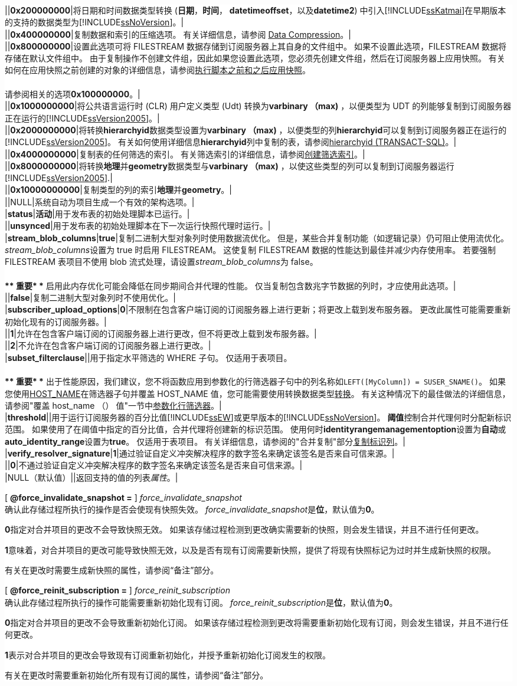 ||**0x200000000**|将日期和时间数据类型转换 (**日期**，**时间**， **datetimeoffset**，以及**datetime2**) 中引入[!INCLUDE[ssKatmai](../../includes/sskatmai-md.md)]在早期版本的支持的数据类型为[!INCLUDE[ssNoVersion](../../includes/ssnoversion-md.md)]。|  
||**0x400000000**|复制数据和索引的压缩选项。 有关详细信息，请参阅 [Data Compression](../../relational-databases/data-compression/data-compression.md)。|  
||**0x800000000**|设置此选项可将 FILESTREAM 数据存储到订阅服务器上其自身的文件组中。 如果不设置此选项，FILESTREAM 数据将存储在默认文件组中。 由于复制操作不创建文件组，因此如果您设置此选项，您必须先创建文件组，然后在订阅服务器上应用快照。 有关如何在应用快照之前创建的对象的详细信息，请参阅[执行脚本之前和之后应用快照](../../relational-databases/replication/execute-scripts-before-and-after-the-snapshot-is-applied.md)。<br /><br /> 请参阅相关的选项**0x100000000**。|  
||**0x1000000000**|将公共语言运行时 (CLR) 用户定义类型 (Udt) 转换为**varbinary （max)** ，以便类型为 UDT 的列能够复制到订阅服务器正在运行的[!INCLUDE[ssVersion2005](../../includes/ssversion2005-md.md)]。|  
||**0x2000000000**|将转换**hierarchyid**数据类型设置为**varbinary （max)** ，以便类型的列**hierarchyid**可以复制到订阅服务器正在运行的[!INCLUDE[ssVersion2005](../../includes/ssversion2005-md.md)]。 有关如何使用详细信息**hierarchyid**列中复制的表，请参阅[hierarchyid &#40;TRANSACT-SQL&#41;](../../t-sql/data-types/hierarchyid-data-type-method-reference.md)。|  
||**0x4000000000**|复制表的任何筛选的索引。 有关筛选索引的详细信息，请参阅[创建筛选索引](../../relational-databases/indexes/create-filtered-indexes.md)。|  
||**0x8000000000**|将转换**地理**并**geometry**数据类型与**varbinary （max)** ，以使这些类型的列可以复制到订阅服务器运行[!INCLUDE[ssVersion2005](../../includes/ssversion2005-md.md)].|  
||**0x10000000000**|复制类型的列的索引**地理**并**geometry**。|  
||NULL|系统自动为项目生成一个有效的架构选项。|  
|**status**|**活动**|用于发布表的初始处理脚本已运行。|  
||**unsynced**|用于发布表的初始处理脚本在下一次运行快照代理时运行。|  
|**stream_blob_columns**|**true**|复制二进制大型对象列时使用数据流优化。 但是，某些合并复制功能（如逻辑记录）仍可阻止使用流优化。 *stream_blob_columns*设置为 true 时启用 FILESTREAM。 这使复制 FILESTREAM 数据的性能达到最佳并减少内存使用率。 若要强制 FILESTREAM 表项目不使用 blob 流式处理，请设置*stream_blob_columns*为 false。<br /><br /> **\*\* 重要\* \*** 启用此内存优化可能会降低在同步期间合并代理的性能。 仅当复制包含数兆字节数据的列时，才应使用此选项。|  
||**false**|复制二进制大型对象列时不使用优化。|  
|**subscriber_upload_options**|**0**|不限制在包含客户端订阅的订阅服务器上进行更新；将更改上载到发布服务器。 更改此属性可能需要重新初始化现有的订阅服务器。|  
||**1**|允许在包含客户端订阅的订阅服务器上进行更改，但不将更改上载到发布服务器。|  
||**2**|不允许在包含客户端订阅的订阅服务器上进行更改。|  
|**subset_filterclause**||用于指定水平筛选的 WHERE 子句。 仅适用于表项目。<br /><br /> **\*\* 重要\* \*** 出于性能原因，我们建议，您不将函数应用到参数化的行筛选器子句中的列名称如`LEFT([MyColumn]) = SUSER_SNAME()`。 如果您使用[HOST_NAME](../../t-sql/functions/host-name-transact-sql.md)在筛选器子句并覆盖 HOST_NAME 值，您可能需要使用转换数据类型[转换](../../t-sql/functions/cast-and-convert-transact-sql.md)。 有关这种情况下的最佳做法的详细信息，请参阅"覆盖 host_name （） 值"一节中[参数化行筛选器](../../relational-databases/replication/merge/parameterized-filters-parameterized-row-filters.md)。|  
|**threshold**||用于运行订阅服务器的百分比值[!INCLUDE[ssEW](../../includes/ssew-md.md)]或更早版本的[!INCLUDE[ssNoVersion](../../includes/ssnoversion-md.md)]。 **阈值**控制合并代理何时分配新标识范围。 如果使用了在阈值中指定的百分比值，合并代理将创建新的标识范围。 使用何时**identityrangemanagementoption**设置为**自动**或**auto_identity_range**设置为**true**。 仅适用于表项目。 有关详细信息，请参阅的"合并复制"部分[复制标识列](../../relational-databases/replication/publish/replicate-identity-columns.md)。|  
|**verify_resolver_signature**|**1**|通过验证自定义冲突解决程序的数字签名来确定该签名是否来自可信来源。|  
||**0**|不通过验证自定义冲突解决程序的数字签名来确定该签名是否来自可信来源。|  
|NULL（默认值）||返回支持的值的列表*属性*。|  
  
 [  **@force_invalidate_snapshot =** ] *force_invalidate_snapshot*  
 确认此存储过程所执行的操作是否会使现有快照失效。 *force_invalidate_snapshot*是**位**，默认值为**0**。  
  
 **0**指定对合并项目的更改不会导致快照无效。 如果该存储过程检测到更改确实需要新的快照，则会发生错误，并且不进行任何更改。  
  
 **1**意味着，对合并项目的更改可能导致快照无效，以及是否有现有订阅需要新快照，提供了将现有快照标记为过时并生成新快照的权限。  
  
 有关在更改时需要生成新快照的属性，请参阅“备注”部分。  
  
 [  **@force_reinit_subscription =** ] *force_reinit_subscription*  
 确认此存储过程所执行的操作可能需要重新初始化现有订阅。 *force_reinit_subscription*是**位**，默认值为**0**。  
  
 **0**指定对合并项目的更改不会导致重新初始化订阅。 如果该存储过程检测到更改将需要重新初始化现有订阅，则会发生错误，并且不进行任何更改。  
  
 **1**表示对合并项目的更改会导致现有订阅重新初始化，并授予重新初始化订阅发生的权限。  
  
 有关在更改时需要重新初始化所有现有订阅的属性，请参阅“备注”部分。  
  